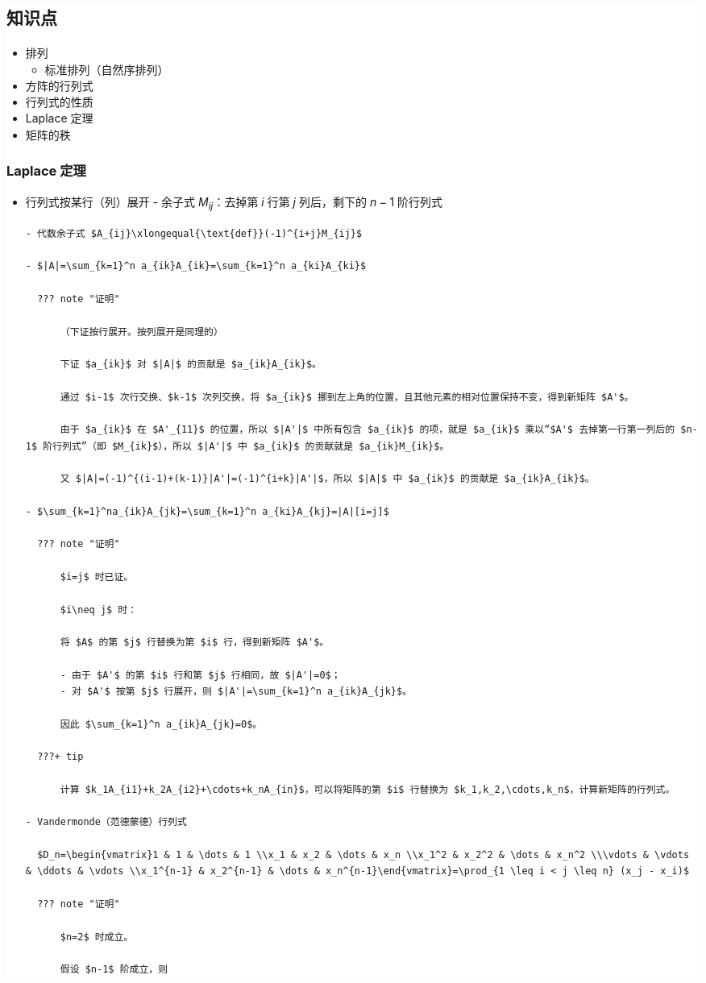 ## 知识点

- 排列
	- 标准排列（自然序排列）
- 方阵的行列式
- 行列式的性质
- Laplace 定理
- 矩阵的秩

### Laplace 定理

- 行列式按某行（列）展开
      - 余子式 $M_{ij}$：去掉第 $i$ 行第 $j$ 列后，剩下的 $n-1$ 阶行列式

      - 代数余子式 $A_{ij}\xlongequal{\text{def}}(-1)^{i+j}M_{ij}$
        
      - $|A|=\sum_{k=1}^n a_{ik}A_{ik}=\sum_{k=1}^n a_{ki}A_{ki}$
        
        ??? note "证明"
        
            （下证按行展开。按列展开是同理的）
        
            下证 $a_{ik}$ 对 $|A|$ 的贡献是 $a_{ik}A_{ik}$。
        
            通过 $i-1$ 次行交换、$k-1$ 次列交换，将 $a_{ik}$ 挪到左上角的位置，且其他元素的相对位置保持不变，得到新矩阵 $A'$。
        
            由于 $a_{ik}$ 在 $A'_{11}$ 的位置，所以 $|A'|$ 中所有包含 $a_{ik}$ 的项，就是 $a_{ik}$ 乘以“$A'$ 去掉第一行第一列后的 $n-1$ 阶行列式”（即 $M_{ik}$），所以 $|A'|$ 中 $a_{ik}$ 的贡献就是 $a_{ik}M_{ik}$。
        
            又 $|A|=(-1)^{(i-1)+(k-1)}|A'|=(-1)^{i+k}|A'|$，所以 $|A|$ 中 $a_{ik}$ 的贡献是 $a_{ik}A_{ik}$。
        
      - $\sum_{k=1}^na_{ik}A_{jk}=\sum_{k=1}^n a_{ki}A_{kj}=|A|[i=j]$
        
        ??? note "证明"
        
            $i=j$ 时已证。
        
            $i\neq j$ 时：
        
            将 $A$ 的第 $j$ 行替换为第 $i$ 行，得到新矩阵 $A'$。
        
            - 由于 $A'$ 的第 $i$ 行和第 $j$ 行相同，故 $|A'|=0$；
            - 对 $A'$ 按第 $j$ 行展开，则 $|A'|=\sum_{k=1}^n a_{ik}A_{jk}$。
        
            因此 $\sum_{k=1}^n a_{ik}A_{jk}=0$。
         
        ???+ tip
         
            计算 $k_1A_{i1}+k_2A_{i2}+\cdots+k_nA_{in}$，可以将矩阵的第 $i$ 行替换为 $k_1,k_2,\cdots,k_n$，计算新矩阵的行列式。
        
      - Vandermonde（范德蒙德）行列式
        
        $D_n=\begin{vmatrix}1 & 1 & \dots & 1 \\x_1 & x_2 & \dots & x_n \\x_1^2 & x_2^2 & \dots & x_n^2 \\\vdots & \vdots & \ddots & \vdots \\x_1^{n-1} & x_2^{n-1} & \dots & x_n^{n-1}\end{vmatrix}=\prod_{1 \leq i < j \leq n} (x_j - x_i)$
        
        ??? note "证明"
        
            $n=2$ 时成立。
            
            假设 $n-1$ 阶成立，则
            